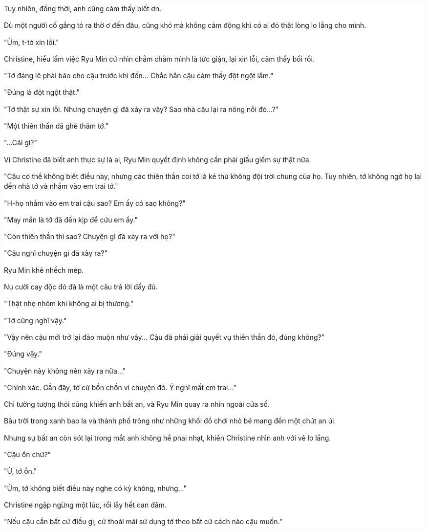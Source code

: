 Tuy nhiên, đồng thời, anh cũng cảm thấy biết ơn.

Dù một người cố gắng tỏ ra thờ ơ đến đâu, cũng khó mà không cảm động khi có ai đó thật lòng lo lắng cho mình.

"Ừm, t-tớ xin lỗi."

Christine, hiểu lầm việc Ryu Min cứ nhìn chằm chằm mình là tức giận, lại xin lỗi, cảm thấy bối rối.

"Tớ đáng lẽ phải báo cho cậu trước khi đến... Chắc hẳn cậu cảm thấy đột ngột lắm."

"Đúng là đột ngột thật."

"Tớ thật sự xin lỗi. Nhưng chuyện gì đã xảy ra vậy? Sao nhà cậu lại ra nông nỗi đó...?"

"Một thiên thần đã ghé thăm tớ."

"...Cái gì?"

Vì Christine đã biết anh thực sự là ai, Ryu Min quyết định không cần phải giấu giếm sự thật nữa.

"Cậu có thể không biết điều này, nhưng các thiên thần coi tớ là kẻ thù không đội trời chung của họ. Tuy nhiên, tớ không ngờ họ lại đến nhà tớ và nhắm vào em trai tớ."

"H-họ nhắm vào em trai cậu sao? Em ấy có sao không?"

"May mắn là tớ đã đến kịp để cứu em ấy."

"Còn thiên thần thì sao? Chuyện gì đã xảy ra với họ?"

"Cậu nghĩ chuyện gì đã xảy ra?"

Ryu Min khẽ nhếch mép.

Nụ cười cay độc đó đã là một câu trả lời đầy đủ.

"Thật nhẹ nhõm khi không ai bị thương."

"Tớ cũng nghĩ vậy."

"Vậy nên cậu mới trở lại đảo muộn như vậy... Cậu đã phải giải quyết vụ thiên thần đó, đúng không?"

"Đúng vậy."

"Chuyện này không nên xảy ra nữa..."

"Chính xác. Gần đây, tớ cứ bồn chồn vì chuyện đó. Ý nghĩ mất em trai..."

Chỉ tưởng tượng thôi cũng khiến anh bất an, và Ryu Min quay ra nhìn ngoài cửa sổ.

Bầu trời trong xanh bao la và thành phố trông như những khối đồ chơi nhỏ bé mang đến một chút an ủi.

Nhưng sự bất an còn sót lại trong mắt anh không hề phai nhạt, khiến Christine nhìn anh với vẻ lo lắng.

"Cậu ổn chứ?"

"Ừ, tớ ổn."

"Ừm, tớ không biết điều này nghe có kỳ không, nhưng..."

Christine ngập ngừng một lúc, rồi lấy hết can đảm.

"Nếu cậu cần bất cứ điều gì, cứ thoải mái sử dụng tớ theo bất cứ cách nào cậu muốn."
